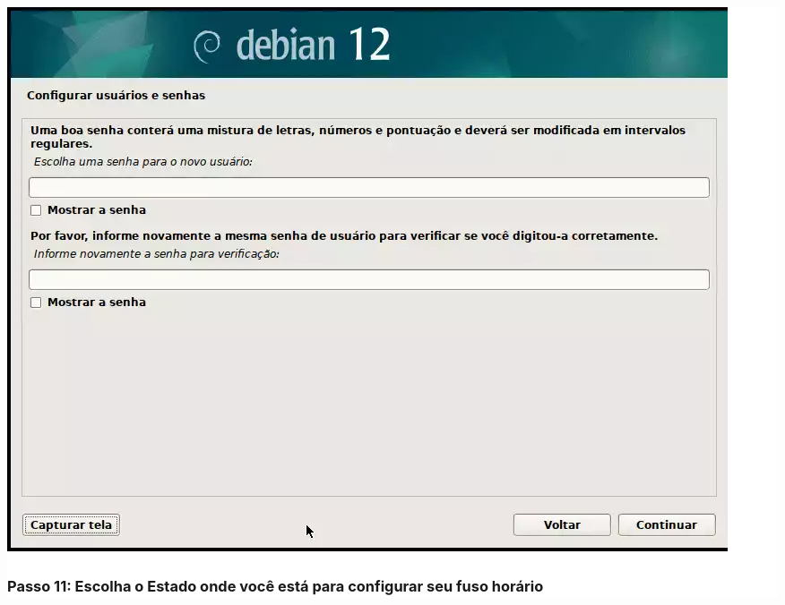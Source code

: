 ![](assets/img/posts/debian-minimal/010-senha-usuario.webp)

### Passo 11: Escolha o Estado onde você está para configurar seu fuso horário
